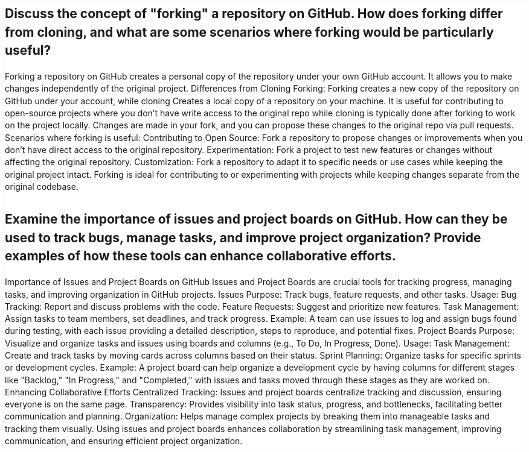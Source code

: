 ## Discuss the concept of "forking" a repository on GitHub. How does forking differ from cloning, and what are some scenarios where forking would be particularly useful?
Forking a repository on GitHub creates a personal copy of the repository under your own GitHub account. It allows you to make changes independently of the original project.
Differences from Cloning
Forking:
Forking creates a new copy of the repository on GitHub under your account, while cloning Creates a local copy of a repository on your machine.
It is useful for contributing to open-source projects where you don’t have write access to the original repo while cloning is typically done after forking to work on the project locally.
Changes are made in your fork, and you can propose these changes to the original repo via pull requests.
Scenarios where forking is useful:
Contributing to Open Source: Fork a repository to propose changes or improvements when you don’t have direct access to the original repository.
Experimentation: Fork a project to test new features or changes without affecting the original repository.
Customization: Fork a repository to adapt it to specific needs or use cases while keeping the original project intact.
Forking is ideal for contributing to or experimenting with projects while keeping changes separate from the original codebase.

## Examine the importance of issues and project boards on GitHub. How can they be used to track bugs, manage tasks, and improve project organization? Provide examples of how these tools can enhance collaborative efforts.
Importance of Issues and Project Boards on GitHub
Issues and Project Boards are crucial tools for tracking progress, managing tasks, and improving organization in GitHub projects.
Issues
Purpose: Track bugs, feature requests, and other tasks.
Usage:
Bug Tracking: Report and discuss problems with the code.
Feature Requests: Suggest and prioritize new features.
Task Management: Assign tasks to team members, set deadlines, and track progress.
Example: A team can use issues to log and assign bugs found during testing, with each issue providing a detailed description, steps to reproduce, and potential fixes.
Project Boards
Purpose: Visualize and organize tasks and issues using boards and columns (e.g., To Do, In Progress, Done).
Usage:
Task Management: Create and track tasks by moving cards across columns based on their status.
Sprint Planning: Organize tasks for specific sprints or development cycles.
Example: A project board can help organize a development cycle by having columns for different stages like "Backlog," "In Progress," and "Completed," with issues and tasks moved through these stages as they are worked on.
Enhancing Collaborative Efforts
Centralized Tracking: Issues and project boards centralize tracking and discussion, ensuring everyone is on the same page.
Transparency: Provides visibility into task status, progress, and bottlenecks, facilitating better communication and planning.
Organization: Helps manage complex projects by breaking them into manageable tasks and tracking them visually.
Using issues and project boards enhances collaboration by streamlining task management, improving communication, and ensuring efficient project organization.
